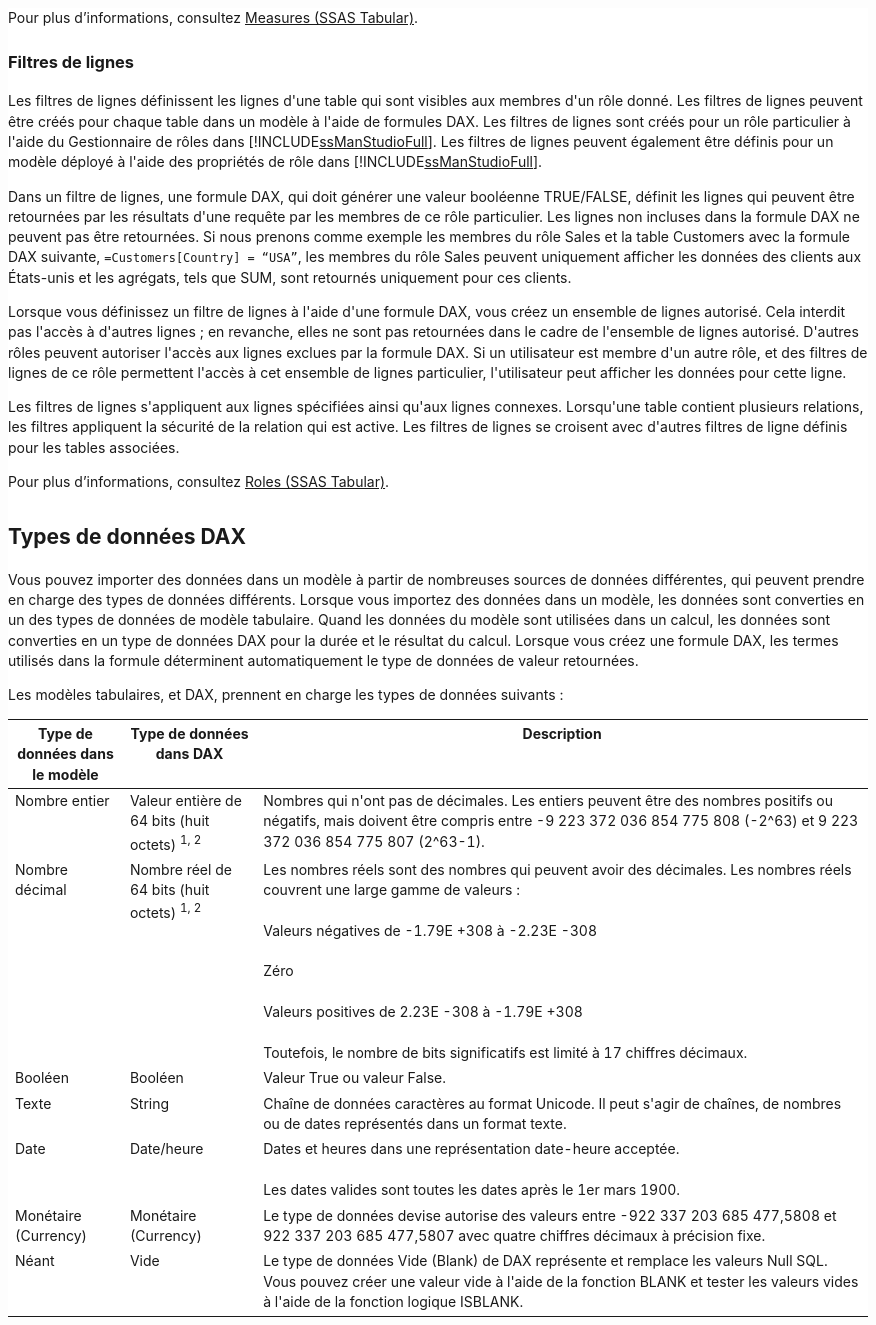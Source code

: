  Pour plus d’informations, consultez [Measures &#40;SSAS Tabular&#41;](measures-ssas-tabular.md).  
  
### <a name="row-filters"></a>Filtres de lignes  
 Les filtres de lignes définissent les lignes d'une table qui sont visibles aux membres d'un rôle donné. Les filtres de lignes peuvent être créés pour chaque table dans un modèle à l'aide de formules DAX. Les filtres de lignes sont créés pour un rôle particulier à l'aide du Gestionnaire de rôles dans [!INCLUDE[ssManStudioFull](../../includes/ssmanstudiofull-md.md)]. Les filtres de lignes peuvent également être définis pour un modèle déployé à l'aide des propriétés de rôle dans [!INCLUDE[ssManStudioFull](../../includes/ssmanstudiofull-md.md)].  
  
 Dans un filtre de lignes, une formule DAX, qui doit générer une valeur booléenne TRUE/FALSE, définit les lignes qui peuvent être retournées par les résultats d'une requête par les membres de ce rôle particulier. Les lignes non incluses dans la formule DAX ne peuvent pas être retournées. Si nous prenons comme exemple les membres du rôle Sales et la table Customers avec la formule DAX suivante, `=Customers[Country] = “USA”`, les membres du rôle Sales peuvent uniquement afficher les données des clients aux États-unis et les agrégats, tels que SUM, sont retournés uniquement pour ces clients.  
  
 Lorsque vous définissez un filtre de lignes à l'aide d'une formule DAX, vous créez un ensemble de lignes autorisé. Cela interdit pas l'accès à d'autres lignes ; en revanche, elles ne sont pas retournées dans le cadre de l'ensemble de lignes autorisé. D'autres rôles peuvent autoriser l'accès aux lignes exclues par la formule DAX. Si un utilisateur est membre d'un autre rôle, et des filtres de lignes de ce rôle permettent l'accès à cet ensemble de lignes particulier, l'utilisateur peut afficher les données pour cette ligne.  
  
 Les filtres de lignes s'appliquent aux lignes spécifiées ainsi qu'aux lignes connexes. Lorsqu'une table contient plusieurs relations, les filtres appliquent la sécurité de la relation qui est active. Les filtres de lignes se croisent avec d'autres filtres de ligne définis pour les tables associées.  
  
 Pour plus d’informations, consultez [Roles &#40;SSAS Tabular&#41;](roles-ssas-tabular.md).  
  
##  <a name="bkmk_DAX_datatypes"></a> Types de données DAX  
 Vous pouvez importer des données dans un modèle à partir de nombreuses sources de données différentes, qui peuvent prendre en charge des types de données différents. Lorsque vous importez des données dans un modèle, les données sont converties en un des types de données de modèle tabulaire. Quand les données du modèle sont utilisées dans un calcul, les données sont converties en un type de données DAX pour la durée et le résultat du calcul. Lorsque vous créez une formule DAX, les termes utilisés dans la formule déterminent automatiquement le type de données de valeur retournées.  
  
 Les modèles tabulaires, et DAX, prennent en charge les types de données suivants :  
  
|Type de données dans le modèle|Type de données dans DAX|Description|  
|------------------------|----------------------|-----------------|  
|Nombre entier|Valeur entière de 64 bits (huit octets) <sup>1, 2</sup>|Nombres qui n'ont pas de décimales. Les entiers peuvent être des nombres positifs ou négatifs, mais doivent être compris entre -9 223 372 036 854 775 808 (-2^63) et 9 223 372 036 854 775 807 (2^63-1).|  
|Nombre décimal|Nombre réel de 64 bits (huit octets) <sup>1, 2</sup>|Les nombres réels sont des nombres qui peuvent avoir des décimales. Les nombres réels couvrent une large gamme de valeurs :<br /><br /> Valeurs négatives de -1.79E +308 à -2.23E -308<br /><br /> Zéro<br /><br /> Valeurs positives de 2.23E -308 à -1.79E +308<br /><br /> Toutefois, le nombre de bits significatifs est limité à 17 chiffres décimaux.|  
|Booléen|Booléen|Valeur True ou valeur False.|  
|Texte|String|Chaîne de données caractères au format Unicode. Il peut s'agir de chaînes, de nombres ou de dates représentés dans un format texte.|  
|Date|Date/heure|Dates et heures dans une représentation date-heure acceptée.<br /><br /> Les dates valides sont toutes les dates après le 1er mars 1900.|  
|Monétaire (Currency)|Monétaire (Currency)|Le type de données devise autorise des valeurs entre -922 337 203 685 477,5808 et 922 337 203 685 477,5807 avec quatre chiffres décimaux à précision fixe.|  
|Néant|Vide|Le type de données Vide (Blank) de DAX représente et remplace les valeurs Null SQL. Vous pouvez créer une valeur vide à l'aide de la fonction BLANK et tester les valeurs vides à l'aide de la fonction logique ISBLANK.|  
  